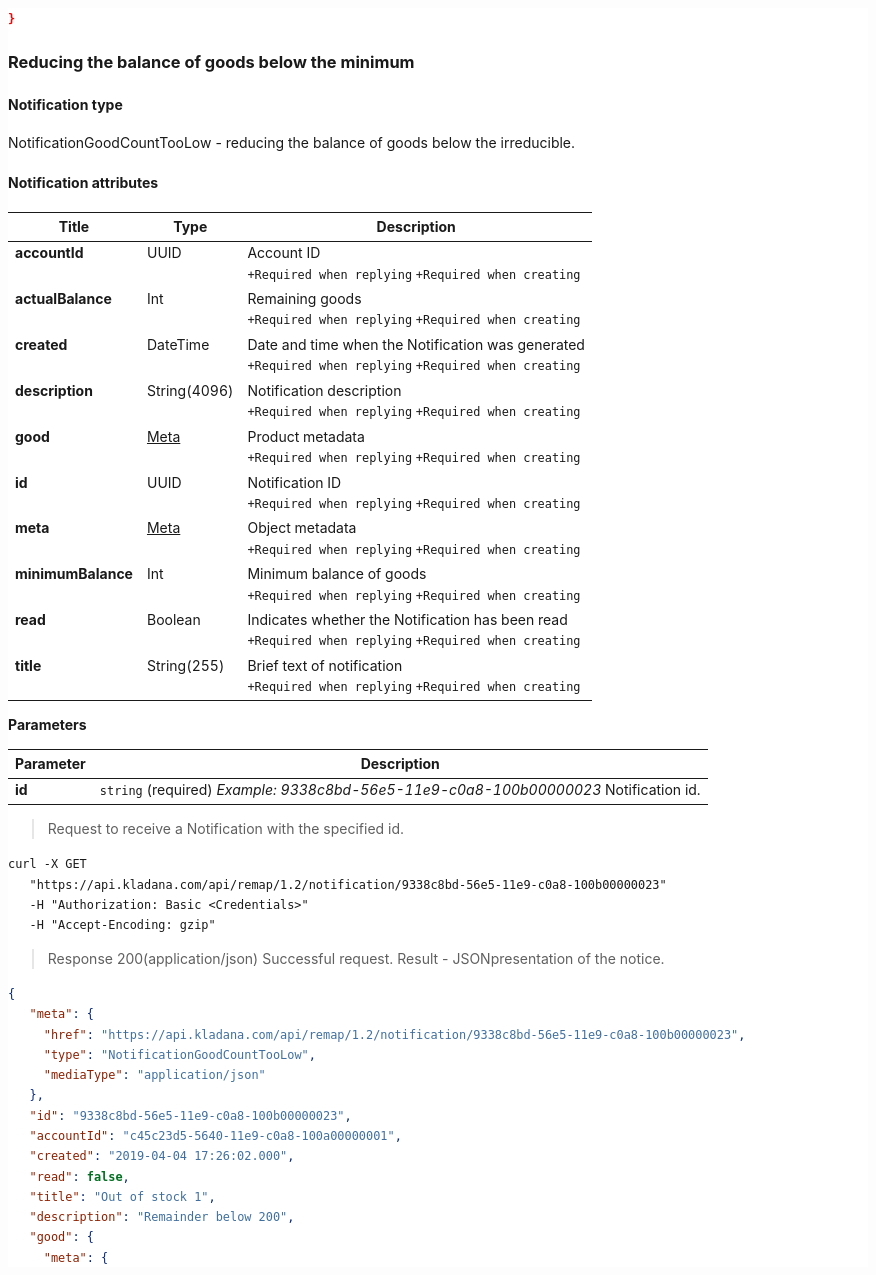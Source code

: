 ```json
}
```

### Reducing the balance of goods below the minimum

#### Notification type

NotificationGoodCountTooLow - reducing the balance of goods below the irreducible.

#### Notification attributes

| Title | Type                                               | Description |
| --------------- |----------------------------------------------------| --------- |
| **accountId** | UUID                                               | Account ID<br>`+Required when replying` `+Required when creating` |
| **actualBalance** | Int                                                | Remaining goods<br>`+Required when replying` `+Required when creating` |
| **created** | DateTime                                           | Date and time when the Notification was generated<br>`+Required when replying` `+Required when creating` |
| **description** | String(4096)                                       | Notification description<br>`+Required when replying` `+Required when creating` |
| **good** | [Meta](../#kladana-json-api-general-info-metadata) | Product metadata<br>`+Required when replying` `+Required when creating` |
| **id** | UUID                                               | Notification ID<br>`+Required when replying` `+Required when creating` |
| **meta** | [Meta](../#kladana-json-api-general-info-metadata) | Object metadata<br>`+Required when replying` `+Required when creating` |
| **minimumBalance** | Int                                                | Minimum balance of goods<br>`+Required when replying` `+Required when creating` |
| **read** | Boolean                                            | Indicates whether the Notification has been read<br>`+Required when replying` `+Required when creating` |
| **title** | String(255)                                        | Brief text of notification<br>`+Required when replying` `+Required when creating` |

**Parameters**

| Parameter | Description |
| --------------- | ------ | 
| **id** | `string` (required) *Example: 9338c8bd-56e5-11e9-c0a8-100b00000023* Notification id. |

> Request to receive a Notification with the specified id.

```shell
curl -X GET
   "https://api.kladana.com/api/remap/1.2/notification/9338c8bd-56e5-11e9-c0a8-100b00000023"
   -H "Authorization: Basic <Credentials>"
   -H "Accept-Encoding: gzip"
```

> Response 200(application/json)
Successful request. Result - JSONpresentation of the notice.

```json
{
   "meta": {
     "href": "https://api.kladana.com/api/remap/1.2/notification/9338c8bd-56e5-11e9-c0a8-100b00000023",
     "type": "NotificationGoodCountTooLow",
     "mediaType": "application/json"
   },
   "id": "9338c8bd-56e5-11e9-c0a8-100b00000023",
   "accountId": "c45c23d5-5640-11e9-c0a8-100a00000001",
   "created": "2019-04-04 17:26:02.000",
   "read": false,
   "title": "Out of stock 1",
   "description": "Remainder below 200",
   "good": {
     "meta": {
```